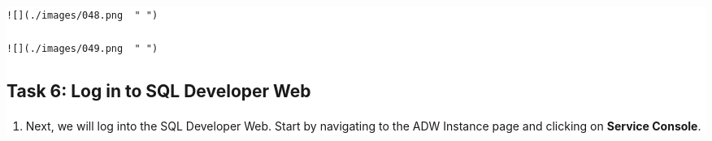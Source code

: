     ![](./images/048.png  " ")

    ![](./images/049.png  " ")

## Task 6: Log in to SQL Developer Web

1.  Next, we will log into the SQL Developer Web. Start by navigating to the ADW Instance page and clicking on **Service Console**.

